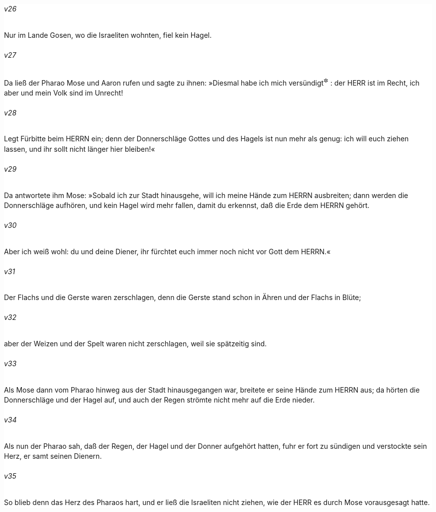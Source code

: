 ###### v26
Nur im Lande Gosen, wo die Israeliten wohnten, fiel kein Hagel.

###### v27
Da ließ der Pharao Mose und Aaron rufen und sagte zu ihnen: »Diesmal habe ich mich versündigt<sup title="= bekenne ich mich schuldig">&#x2732;</sup>
: der HERR ist im Recht, ich aber und mein Volk sind im Unrecht!

###### v28
Legt Fürbitte beim HERRN ein; denn der Donnerschläge Gottes und des Hagels ist nun mehr als genug: ich will euch ziehen lassen, und ihr sollt nicht länger hier bleiben!«

###### v29
Da antwortete ihm Mose: »Sobald ich zur Stadt hinausgehe, will ich meine Hände zum HERRN ausbreiten; dann werden die Donnerschläge aufhören, und kein Hagel wird mehr fallen, damit du erkennst, daß die Erde dem HERRN gehört.

###### v30
Aber ich weiß wohl: du und deine Diener, ihr fürchtet euch immer noch nicht vor Gott dem HERRN.«

###### v31
Der Flachs und die Gerste waren zerschlagen, denn die Gerste stand schon in Ähren und der Flachs in Blüte;

###### v32
aber der Weizen und der Spelt waren nicht zerschlagen, weil sie spätzeitig sind.

###### v33
Als Mose dann vom Pharao hinweg aus der Stadt hinausgegangen war, breitete er seine Hände zum HERRN aus; da hörten die Donnerschläge und der Hagel auf, und auch der Regen strömte nicht mehr auf die Erde nieder.

###### v34
Als nun der Pharao sah, daß der Regen, der Hagel und der Donner aufgehört hatten, fuhr er fort zu sündigen und verstockte sein Herz, er samt seinen Dienern.

###### v35
So blieb denn das Herz des Pharaos hart, und er ließ die Israeliten nicht ziehen, wie der HERR es durch Mose vorausgesagt hatte.